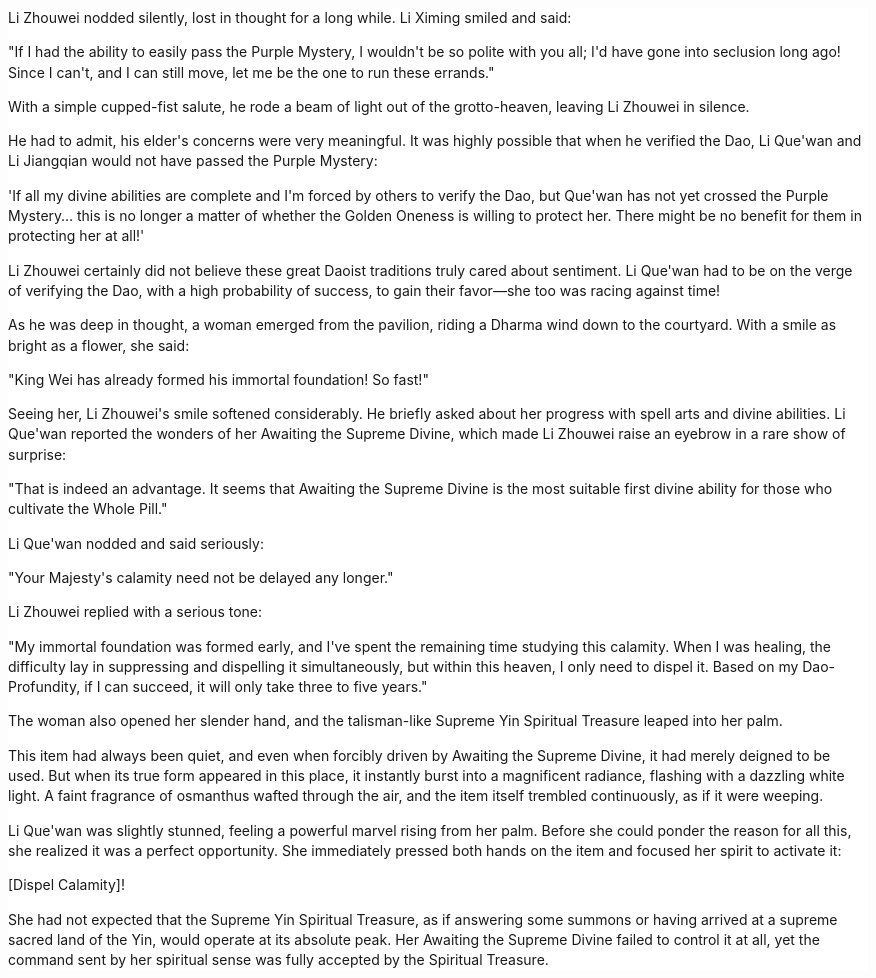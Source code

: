 Li Zhouwei nodded silently, lost in thought for a long while. Li Ximing smiled and said:

"If I had the ability to easily pass the Purple Mystery, I wouldn't be so polite with you all; I'd have gone into seclusion long ago! Since I can't, and I can still move, let me be the one to run these errands."

With a simple cupped-fist salute, he rode a beam of light out of the grotto-heaven, leaving Li Zhouwei in silence.

He had to admit, his elder's concerns were very meaningful. It was highly possible that when he verified the Dao, Li Que'wan and Li Jiangqian would not have passed the Purple Mystery:

'If all my divine abilities are complete and I'm forced by others to verify the Dao, but Que'wan has not yet crossed the Purple Mystery… this is no longer a matter of whether the Golden Oneness is willing to protect her. There might be no benefit for them in protecting her at all!'

Li Zhouwei certainly did not believe these great Daoist traditions truly cared about sentiment. Li Que'wan had to be on the verge of verifying the Dao, with a high probability of success, to gain their favor—she too was racing against time!

As he was deep in thought, a woman emerged from the pavilion, riding a Dharma wind down to the courtyard. With a smile as bright as a flower, she said:

"King Wei has already formed his immortal foundation! So fast!"

Seeing her, Li Zhouwei's smile softened considerably. He briefly asked about her progress with spell arts and divine abilities. Li Que'wan reported the wonders of her Awaiting the Supreme Divine, which made Li Zhouwei raise an eyebrow in a rare show of surprise:

"That is indeed an advantage. It seems that Awaiting the Supreme Divine is the most suitable first divine ability for those who cultivate the Whole Pill."

Li Que'wan nodded and said seriously:

"Your Majesty's calamity need not be delayed any longer."

Li Zhouwei replied with a serious tone:

"My immortal foundation was formed early, and I've spent the remaining time studying this calamity. When I was healing, the difficulty lay in suppressing and dispelling it simultaneously, but within this heaven, I only need to dispel it. Based on my Dao-Profundity, if I can succeed, it will only take three to five years."

The woman also opened her slender hand, and the talisman-like Supreme Yin Spiritual Treasure leaped into her palm.

This item had always been quiet, and even when forcibly driven by Awaiting the Supreme Divine, it had merely deigned to be used. But when its true form appeared in this place, it instantly burst into a magnificent radiance, flashing with a dazzling white light. A faint fragrance of osmanthus wafted through the air, and the item itself trembled continuously, as if it were weeping.

Li Que'wan was slightly stunned, feeling a powerful marvel rising from her palm. Before she could ponder the reason for all this, she realized it was a perfect opportunity. She immediately pressed both hands on the item and focused her spirit to activate it:

[Dispel Calamity]!

She had not expected that the Supreme Yin Spiritual Treasure, as if answering some summons or having arrived at a supreme sacred land of the Yin, would operate at its absolute peak. Her Awaiting the Supreme Divine failed to control it at all, yet the command sent by her spiritual sense was fully accepted by the Spiritual Treasure.
